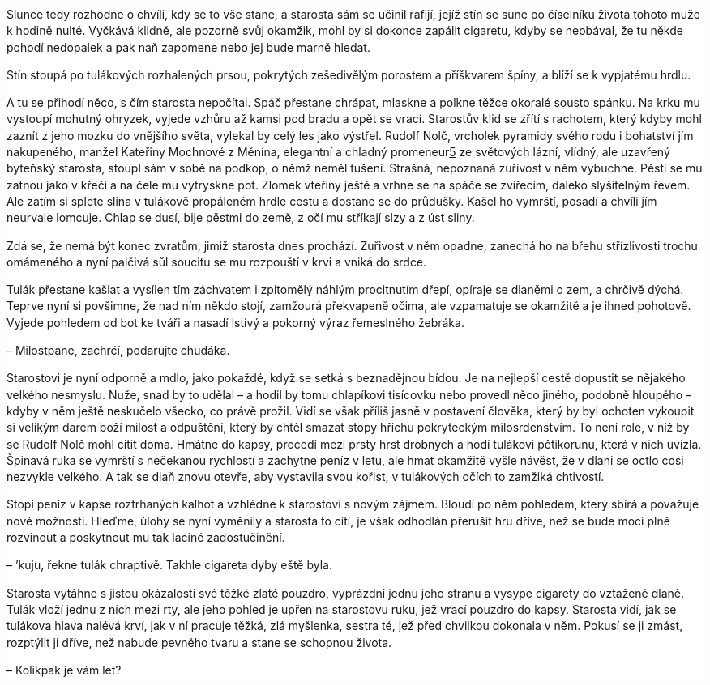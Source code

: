 Slunce tedy rozhodne o chvíli, kdy se to vše stane, a starosta sám se učinil rafijí, jejíž stín se sune po číselníku života tohoto muže k hodině nulté. Vyčkává klidně, ale pozorně svůj okamžik, mohl by si dokonce zapálit cigaretu, kdyby se neobával, že tu někde pohodí nedopalek a pak naň zapomene nebo jej bude marně hledat.

Stín stoupá po tulákových rozhalených prsou, pokrytých zešedivělým porostem a příškvarem špíny, a blíží se k vypjatému hrdlu.

A tu se přihodí něco, s čím starosta nepočítal. Spáč přestane chrápat, mlaskne a polkne těžce okoralé sousto spánku. Na krku mu vystoupí mohutný ohryzek, vyjede vzhůru až kamsi pod bradu a opět se vrací. Starostův klid se zřítí s rachotem, který kdyby mohl zaznít z jeho mozku do vnějšího světa, vylekal by celý les jako výstřel. Rudolf Nolč, vrcholek pyramidy svého rodu i bohatství jím nakupeného, manžel Kateřiny Mochnové z Měnína, elegantní a chladný promeneur[5](./resources/undefined) ze světových lázní, vlídný, ale uzavřený byteňský starosta, stoupl sám v sobě na podkop, o němž neměl tušení. Strašná, nepoznaná zuřivost v něm vybuchne. Pěsti se mu zatnou jako v křeči a na čele mu vytryskne pot. Zlomek vteřiny ještě a vrhne se na spáče se zvířecím, daleko slyšitelným řevem. Ale zatím si splete slina v tulákově propáleném hrdle cestu a dostane se do průdušky. Kašel ho vymrští, posadí a chvíli jím neurvale lomcuje. Chlap se dusí, bije pěstmi do země, z očí mu stříkají slzy a z úst sliny.

Zdá se, že nemá být konec zvratům, jimiž starosta dnes prochází. Zuřivost v něm opadne, zanechá ho na břehu střízlivosti trochu omámeného a nyní palčivá sůl soucitu se mu rozpouští v krvi a vniká do srdce.

Tulák přestane kašlat a vysílen tím záchvatem i zpitomělý ná­hlým procitnutím dřepí, opíraje se dlaněmi o zem, a chrčivě dýchá. Teprve nyní si povšimne, že nad ním někdo stojí, zamžourá překvapeně očima, ale vzpamatuje se okamžitě a je ihned pohotově. Vyjede pohledem od bot ke tváři a nasadí lstivý a pokorný výraz řemeslného žebráka.

– Milostpane, zachrčí, podarujte chudáka.

Starostovi je nyní odporně a mdlo, jako pokaždé, když se setká s beznadějnou bídou. Je na nejlepší cestě dopustit se nějakého velkého nesmyslu. Nuže, snad by to udělal – a hodil by tomu chlapíkovi tisícovku nebo provedl něco jiného, podobně hloupého – kdyby v něm ještě neskučelo všecko, co právě prožil. Vidí se však příliš jasně v postavení člověka, který by byl ochoten vykoupit si velikým darem boží milost a odpuštění, který by chtěl smazat stopy hříchu pokryteckým milosrdenstvím. To není role, v níž by se Rudolf Nolč mohl cítit doma. Hmátne do kapsy, procedí mezi prsty hrst drobných a hodí tulákovi pětikorunu, která v nich uvízla. Špinavá ruka se vymrští s nečekanou rychlostí a zachytne peníz v letu, ale hmat okamžitě vyšle návěst, že v dlani se octlo cosi nezvykle velkého. A tak se dlaň znovu otevře, aby vystavila svou kořist, v tulákových očích to zamžiká chtivostí.

Stopí peníz v kapse roztrhaných kalhot a vzhlédne k starostovi s novým zájmem. Bloudí po něm pohledem, který sbírá a považuje nové možnosti. Hleďme, úlohy se nyní vyměnily a starosta to cítí, je však odhodlán přerušit hru dříve, než se bude moci plně rozvinout a poskytnout mu tak laciné zadostučinění.

– ’kuju, řekne tulák chraptivě. Takhle cigareta dyby eště byla.

Starosta vytáhne s jistou okázalostí své těžké zlaté pouzdro, vyprázdní jednu jeho stranu a vysype cigarety do vztažené dlaně. Tulák vloží jednu z nich mezi rty, ale jeho pohled je upřen na starostovu ruku, jež vrací pouzdro do kapsy. Starosta vidí, jak se tulákova hlava nalévá krví, jak v ní pracuje těžká, zlá myšlenka, sestra té, jež před chvilkou dokonala v něm. Pokusí se ji zmást, rozptýlit ji dříve, než nabude pevného tvaru a stane se schopnou života.

– Kolikpak je vám let?
